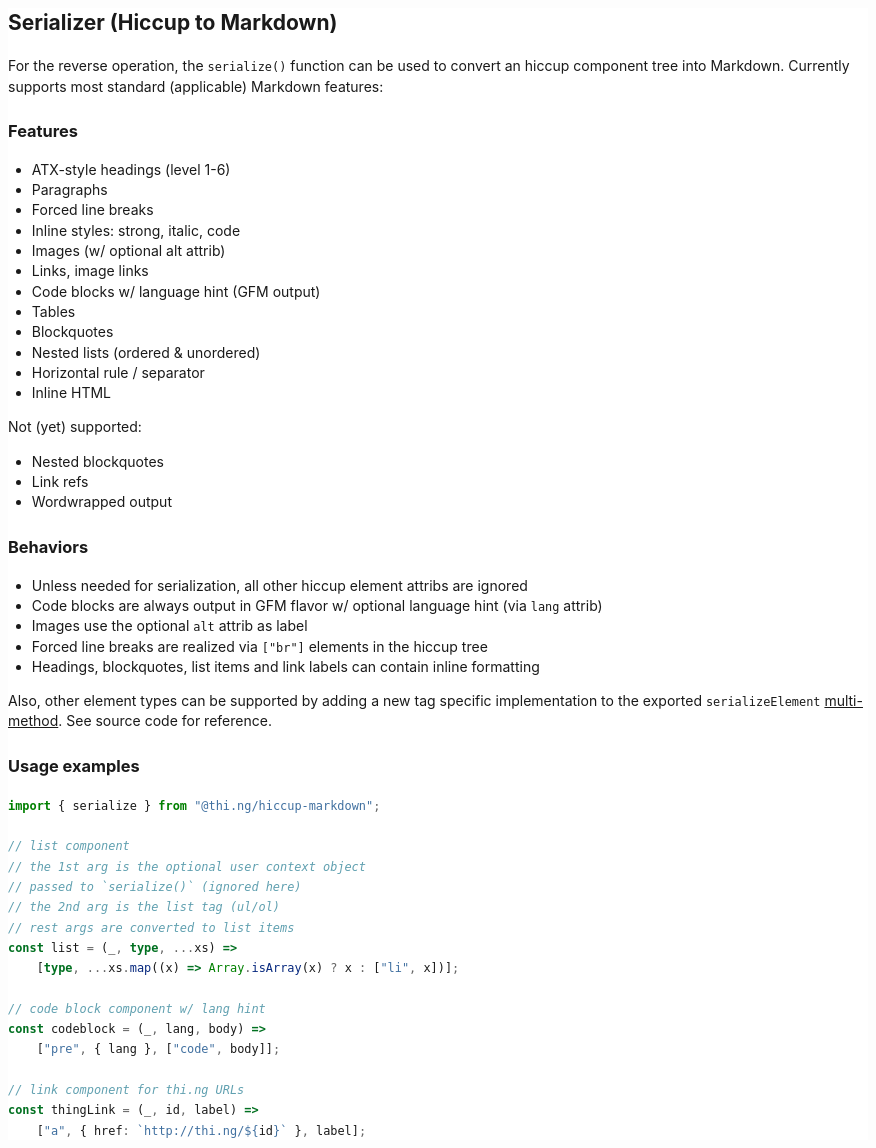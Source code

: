 ## Serializer (Hiccup to Markdown)

For the reverse operation, the `serialize()` function can be used to
convert an hiccup component tree into Markdown. Currently supports most
standard (applicable) Markdown features:

### Features

- ATX-style headings (level 1-6)
- Paragraphs
- Forced line breaks
- Inline styles: strong, italic, code
- Images (w/ optional alt attrib)
- Links, image links
- Code blocks w/ language hint (GFM output)
- Tables
- Blockquotes
- Nested lists (ordered & unordered)
- Horizontal rule / separator
- Inline HTML

Not (yet) supported:

- Nested blockquotes
- Link refs
- Wordwrapped output

### Behaviors

- Unless needed for serialization, all other hiccup element attribs are
  ignored
- Code blocks are always output in GFM flavor w/ optional language hint
  (via `lang` attrib)
- Images use the optional `alt` attrib as label
- Forced line breaks are realized via `["br"]` elements in the hiccup
  tree
- Headings, blockquotes, list items and link labels can contain inline
  formatting

Also, other element types can be supported by adding a new tag specific
implementation to the exported `serializeElement`
[multi-method](https://github.com/thi-ng/umbrella/tree/develop/packages/defmulti).
See source code for reference.

### Usage examples

```ts
import { serialize } from "@thi.ng/hiccup-markdown";

// list component
// the 1st arg is the optional user context object
// passed to `serialize()` (ignored here)
// the 2nd arg is the list tag (ul/ol)
// rest args are converted to list items
const list = (_, type, ...xs) =>
    [type, ...xs.map((x) => Array.isArray(x) ? x : ["li", x])];

// code block component w/ lang hint
const codeblock = (_, lang, body) =>
    ["pre", { lang }, ["code", body]];

// link component for thi.ng URLs
const thingLink = (_, id, label) =>
    ["a", { href: `http://thi.ng/${id}` }, label];

```